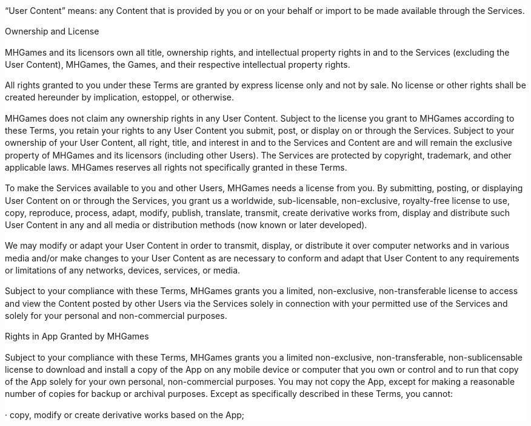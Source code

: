  

“User Content” means: any Content that is provided by you or on your behalf or import to be made available through the Services.

 

Ownership and License

 

MHGames and its licensors own all title, ownership rights, and intellectual property rights in and to the Services (excluding the User Content), MHGames, the Games, and their respective intellectual property rights.

 

All rights granted to you under these Terms are granted by express license only and not by sale. No license or other rights shall be created hereunder by implication, estoppel, or otherwise.

 

MHGames does not claim any ownership rights in any User Content. Subject to the license you grant to MHGames according to these Terms, you retain your rights to any User Content you submit, post, or display on or through the Services. Subject to your ownership of your User Content, all right, title, and interest in and to the Services and Content are and will remain the exclusive property of MHGames and its licensors (including other Users). The Services are protected by copyright, trademark, and other applicable laws. MHGames reserves all rights not specifically granted in these Terms.

 

To make the Services available to you and other Users, MHGames needs a license from you. By submitting, posting, or displaying User Content on or through the Services, you grant us a worldwide, sub-licensable, non-exclusive, royalty-free license to use, copy, reproduce, process, adapt, modify, publish, translate, transmit, create derivative works from, display and distribute such User Content in any and all media or distribution methods (now known or later developed).

 

We may modify or adapt your User Content in order to transmit, display, or distribute it over computer networks and in various media and/or make changes to your User Content as are necessary to conform and adapt that User Content to any requirements or limitations of any networks, devices, services, or media.

 

Subject to your compliance with these Terms, MHGames grants you a limited, non-exclusive, non-transferable license to access and view the Content posted by other Users via the Services solely in connection with your permitted use of the Services and solely for your personal and non-commercial purposes.

 

Rights in App Granted by MHGames

 

Subject to your compliance with these Terms, MHGames grants you a limited non-exclusive, non-transferable, non-sublicensable license to download and install a copy of the App on any mobile device or computer that you own or control and to run that copy of the App solely for your own personal, non-commercial purposes. You may not copy the App, except for making a reasonable number of copies for backup or archival purposes. Except as specifically described in these Terms, you cannot:

·         copy, modify or create derivative works based on the App;
